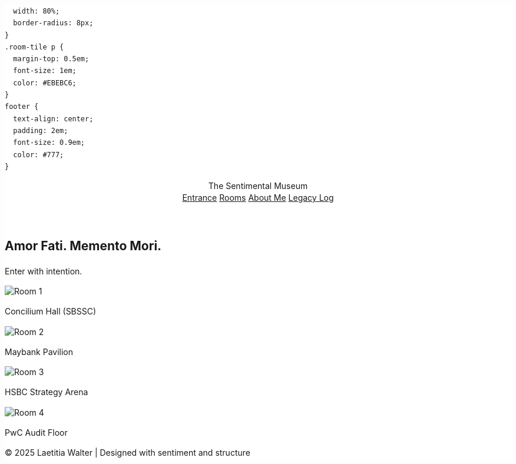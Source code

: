       width: 80%;
      border-radius: 8px;
    }
    .room-tile p {
      margin-top: 0.5em;
      font-size: 1em;
      color: #EBEBC6;
    }
    footer {
      text-align: center;
      padding: 2em;
      font-size: 0.9em;
      color: #777;
    }
  </style>
</head>
<body>
  <header>
    <div class="logo">The Sentimental Museum</div>
    <nav>
      <a href="#">Entrance</a>
      <a href="#rooms">Rooms</a>
      <a href="#about">About Me</a>
      <a href="#legacy">Legacy Log</a>
    </nav>
  </header>

  <section class="hero">
    <h1>Amor Fati. Memento Mori.</h1>
    <p>Enter with intention.</p>
  </section>

  <section class="rooms" id="rooms">
    <div class="room-tile">
      <img src="/path/to/room1.jpg" alt="Room 1" />
      <p>Concilium Hall (SBSSC)</p>
    </div>
    <div class="room-tile">
      <img src="/path/to/room2.jpg" alt="Room 2" />
      <p>Maybank Pavilion</p>
    </div>
    <div class="room-tile">
      <img src="/path/to/room3.jpg" alt="Room 3" />
      <p>HSBC Strategy Arena</p>
    </div>
    <div class="room-tile">
      <img src="/path/to/room4.jpg" alt="Room 4" />
      <p>PwC Audit Floor</p>
    </div>
  </section>

  <footer>
    &copy; 2025 Laetitia Walter | Designed with sentiment and structure
  </footer>
</body>
</html>
